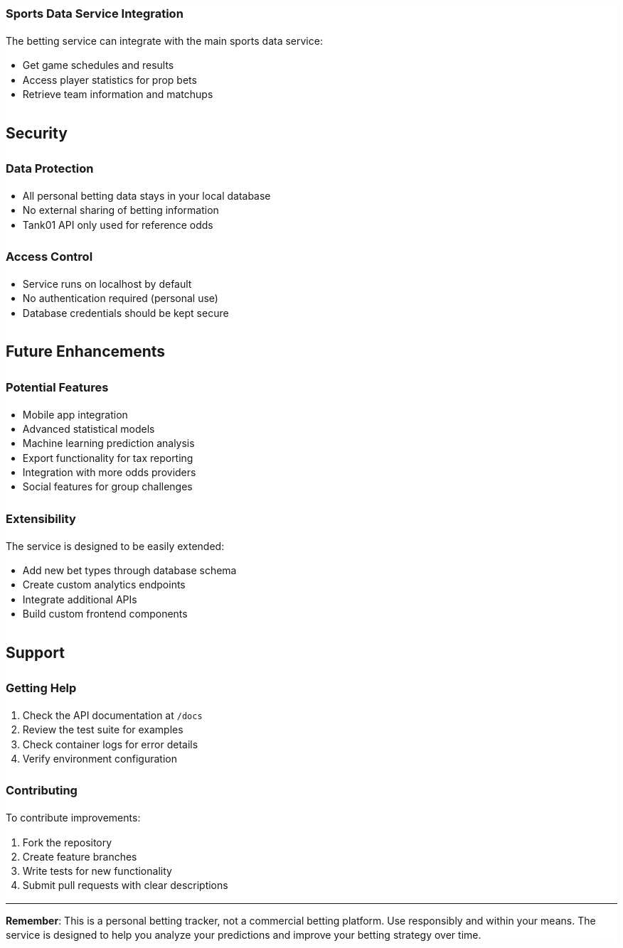 ### Sports Data Service Integration
The betting service can integrate with the main sports data service:
- Get game schedules and results
- Access player statistics for prop bets
- Retrieve team information and matchups

## Security

### Data Protection
- All personal betting data stays in your local database
- No external sharing of betting information
- Tank01 API only used for reference odds

### Access Control
- Service runs on localhost by default
- No authentication required (personal use)
- Database credentials should be kept secure

## Future Enhancements

### Potential Features
- Mobile app integration
- Advanced statistical models
- Machine learning prediction analysis
- Export functionality for tax reporting
- Integration with more odds providers
- Social features for group challenges

### Extensibility
The service is designed to be easily extended:
- Add new bet types through database schema
- Create custom analytics endpoints
- Integrate additional APIs
- Build custom frontend components

## Support

### Getting Help
1. Check the API documentation at `/docs`
2. Review the test suite for examples
3. Check container logs for error details
4. Verify environment configuration

### Contributing
To contribute improvements:
1. Fork the repository
2. Create feature branches
3. Write tests for new functionality
4. Submit pull requests with clear descriptions

---

**Remember**: This is a personal betting tracker, not a commercial betting platform. Use responsibly and within your means. The service is designed to help you analyze your predictions and improve your betting strategy over time.
